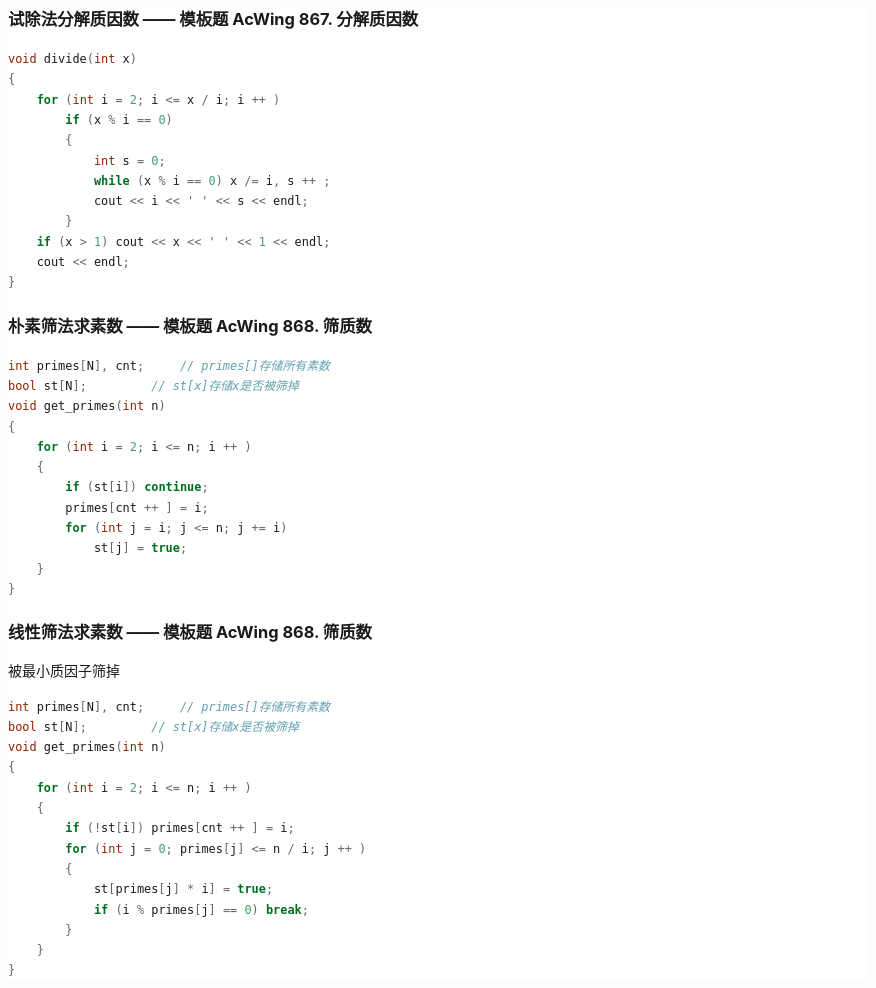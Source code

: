 ### 试除法分解质因数 —— 模板题 AcWing 867. 分解质因数

```c++
void divide(int x)
{
    for (int i = 2; i <= x / i; i ++ )
        if (x % i == 0)
        {
            int s = 0;
            while (x % i == 0) x /= i, s ++ ;
            cout << i << ' ' << s << endl;
        }
    if (x > 1) cout << x << ' ' << 1 << endl;
    cout << endl;
}
```

### 朴素筛法求素数 —— 模板题 AcWing 868. 筛质数

```c++
int primes[N], cnt;     // primes[]存储所有素数
bool st[N];         // st[x]存储x是否被筛掉
void get_primes(int n)
{
    for (int i = 2; i <= n; i ++ )
    {
        if (st[i]) continue;
        primes[cnt ++ ] = i;
        for (int j = i; j <= n; j += i)
            st[j] = true;
    }
}
```

### 线性筛法求素数 —— 模板题 AcWing 868. 筛质数

被最小质因子筛掉

```c++
int primes[N], cnt;     // primes[]存储所有素数
bool st[N];         // st[x]存储x是否被筛掉
void get_primes(int n)
{
    for (int i = 2; i <= n; i ++ )
    {
        if (!st[i]) primes[cnt ++ ] = i;
        for (int j = 0; primes[j] <= n / i; j ++ )
        {
            st[primes[j] * i] = true;
            if (i % primes[j] == 0) break;
        }
    }
}
```
